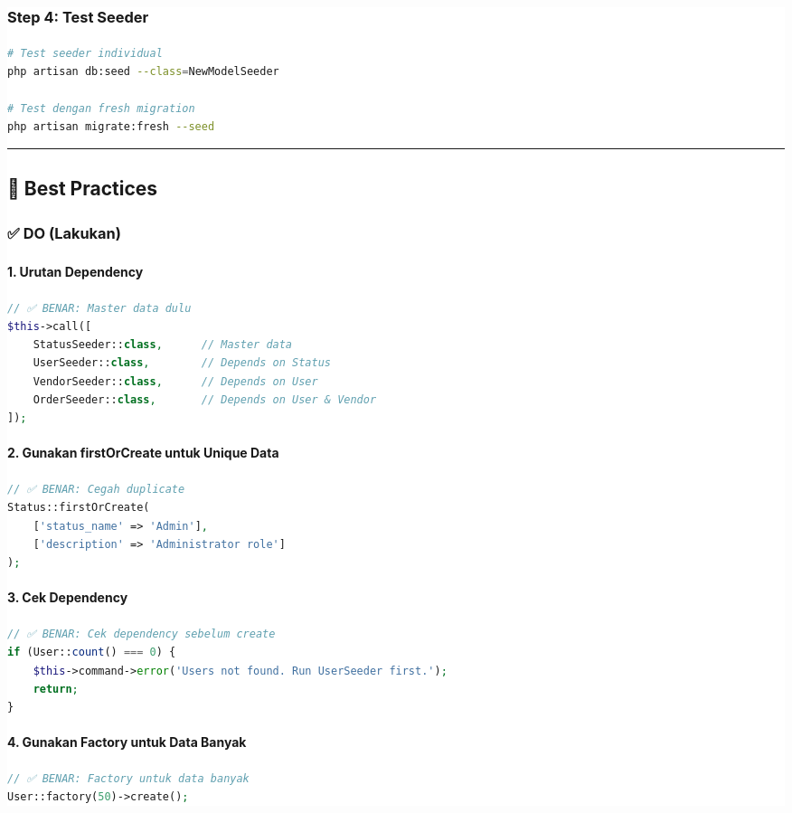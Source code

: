 ### Step 4: Test Seeder

```bash
# Test seeder individual
php artisan db:seed --class=NewModelSeeder

# Test dengan fresh migration
php artisan migrate:fresh --seed
```

---

## 🎯 Best Practices

### ✅ DO (Lakukan)

#### 1. **Urutan Dependency**

```php
// ✅ BENAR: Master data dulu
$this->call([
    StatusSeeder::class,      // Master data
    UserSeeder::class,        // Depends on Status
    VendorSeeder::class,      // Depends on User
    OrderSeeder::class,       // Depends on User & Vendor
]);
```

#### 2. **Gunakan firstOrCreate untuk Unique Data**

```php
// ✅ BENAR: Cegah duplicate
Status::firstOrCreate(
    ['status_name' => 'Admin'],
    ['description' => 'Administrator role']
);
```

#### 3. **Cek Dependency**

```php
// ✅ BENAR: Cek dependency sebelum create
if (User::count() === 0) {
    $this->command->error('Users not found. Run UserSeeder first.');
    return;
}
```

#### 4. **Gunakan Factory untuk Data Banyak**

```php
// ✅ BENAR: Factory untuk data banyak
User::factory(50)->create();
```
